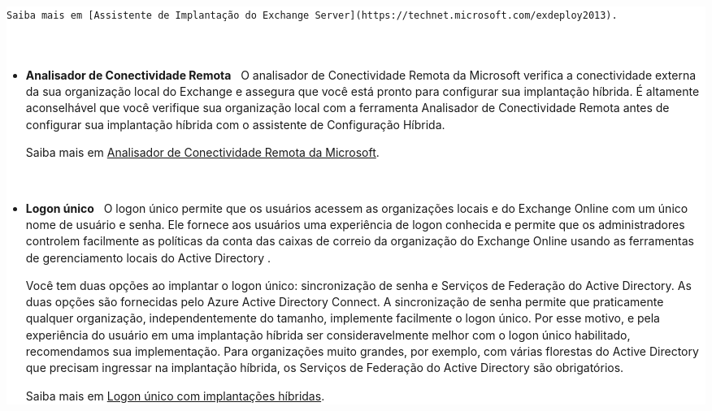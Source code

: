     Saiba mais em [Assistente de Implantação do Exchange Server](https://technet.microsoft.com/exdeploy2013).
    
     

  - **Analisador de Conectividade Remota**   O analisador de Conectividade Remota da Microsoft verifica a conectividade externa da sua organização local do Exchange e assegura que você está pronto para configurar sua implantação híbrida. É altamente aconselhável que você verifique sua organização local com a ferramenta Analisador de Conectividade Remota antes de configurar sua implantação híbrida com o assistente de Configuração Híbrida.
    
    Saiba mais em [Analisador de Conectividade Remota da Microsoft](http://go.microsoft.com/fwlink/p/?linkid=167905).
    
     

  - **Logon único**   O logon único permite que os usuários acessem as organizações locais e do Exchange Online com um único nome de usuário e senha. Ele fornece aos usuários uma experiência de logon conhecida e permite que os administradores controlem facilmente as políticas da conta das caixas de correio da organização do Exchange Online usando as ferramentas de gerenciamento locais do Active Directory .
    
    Você tem duas opções ao implantar o logon único: sincronização de senha e Serviços de Federação do Active Directory. As duas opções são fornecidas pelo Azure Active Directory Connect. A sincronização de senha permite que praticamente qualquer organização, independentemente do tamanho, implemente facilmente o logon único. Por esse motivo, e pela experiência do usuário em uma implantação híbrida ser consideravelmente melhor com o logon único habilitado, recomendamos sua implementação. Para organizações muito grandes, por exemplo, com várias florestas do Active Directory que precisam ingressar na implantação híbrida, os Serviços de Federação do Active Directory são obrigatórios.
    
    Saiba mais em [Logon único com implantações híbridas](single-sign-on-with-hybrid-deployments-exchange-2013-help.md).

